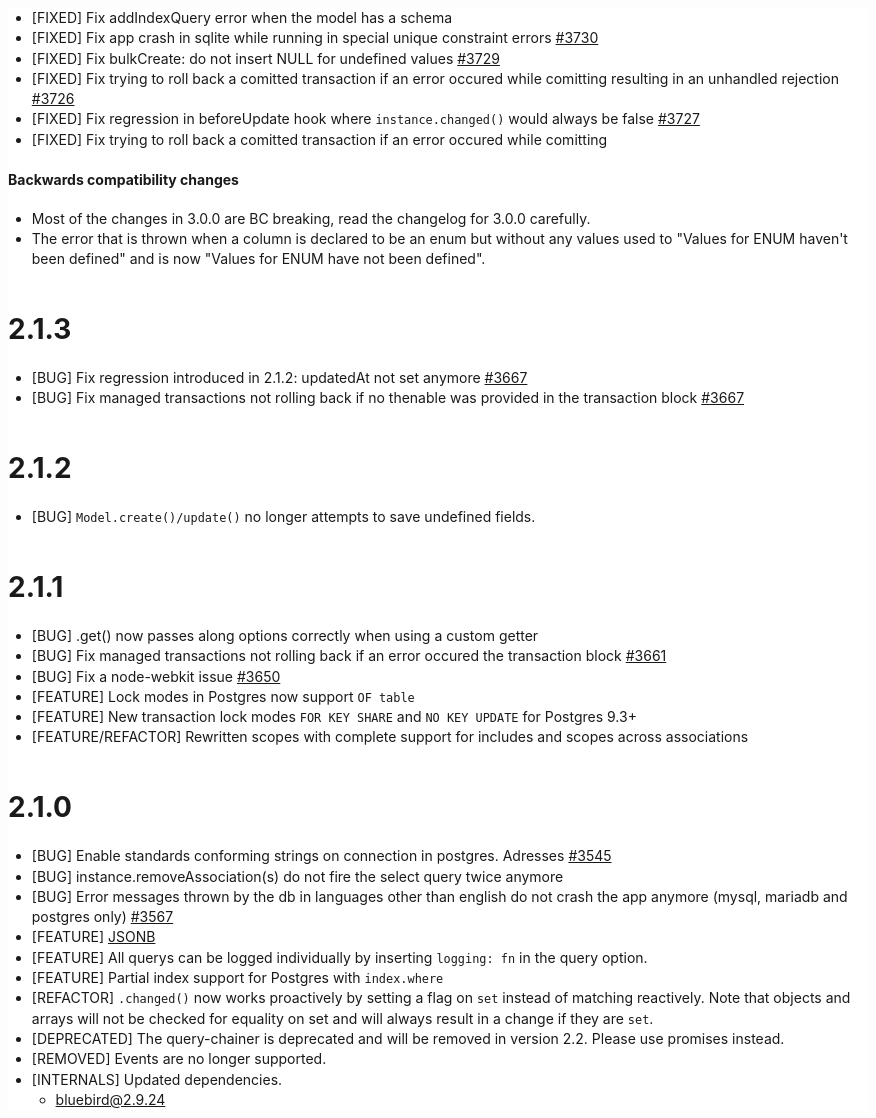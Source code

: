 - [FIXED] Fix addIndexQuery error when the model has a schema
- [FIXED] Fix app crash in sqlite while running in special unique constraint errors [#3730](https://github.com/sequelize/sequelize/pull/3730)
- [FIXED] Fix bulkCreate: do not insert NULL for undefined values [#3729](https://github.com/sequelize/sequelize/pull/3729)
- [FIXED] Fix trying to roll back a comitted transaction if an error occured while comitting resulting in an unhandled rejection [#3726](https://github.com/sequelize/sequelize/pull/3726)
- [FIXED] Fix regression in beforeUpdate hook where `instance.changed()` would always be false [#3727](https://github.com/sequelize/sequelize/pull/3727)
- [FIXED] Fix trying to roll back a comitted transaction if an error occured while comitting

#### Backwards compatibility changes
- Most of the changes in 3.0.0 are BC breaking, read the changelog for 3.0.0 carefully.
- The error that is thrown when a column is declared to be an enum but without any values used to "Values for ENUM haven't been defined" and is now "Values for ENUM have not been defined".

# 2.1.3
- [BUG] Fix regression introduced in 2.1.2: updatedAt not set anymore [#3667](https://github.com/sequelize/sequelize/pull/3667)
- [BUG] Fix managed transactions not rolling back if no thenable was provided in the transaction block [#3667](https://github.com/sequelize/sequelize/pull/3667)

# 2.1.2
- [BUG] `Model.create()/update()` no longer attempts to save undefined fields.

# 2.1.1
- [BUG] .get() now passes along options correctly when using a custom getter
- [BUG] Fix managed transactions not rolling back if an error occured the transaction block [#3661](https://github.com/sequelize/sequelize/pull/3661)
- [BUG] Fix a node-webkit issue [#3650](https://github.com/sequelize/sequelize/pull/3650)
- [FEATURE] Lock modes in Postgres now support `OF table`
- [FEATURE] New transaction lock modes `FOR KEY SHARE` and `NO KEY UPDATE` for Postgres 9.3+
- [FEATURE/REFACTOR] Rewritten scopes with complete support for includes and scopes across associations

# 2.1.0
- [BUG] Enable standards conforming strings on connection in postgres. Adresses [#3545](https://github.com/sequelize/sequelize/issues/3545)
- [BUG] instance.removeAssociation(s) do not fire the select query twice anymore
- [BUG] Error messages thrown by the db in languages other than english do not crash the app anymore (mysql, mariadb and postgres only) [#3567](https://github.com/sequelize/sequelize/pull/3567)
- [FEATURE] [JSONB](https://github.com/sequelize/sequelize/issues/3471)
- [FEATURE] All querys can be logged individually by inserting `logging: fn` in the query option.
- [FEATURE] Partial index support for Postgres with `index.where`
- [REFACTOR] `.changed()` now works proactively by setting a flag on `set` instead of matching reactively. Note that objects and arrays will not be checked for equality on set and will always result in a change if they are `set`.
- [DEPRECATED] The query-chainer is deprecated and will be removed in version 2.2. Please use promises instead.
- [REMOVED] Events are no longer supported.
- [INTERNALS] Updated dependencies.
    + bluebird@2.9.24
